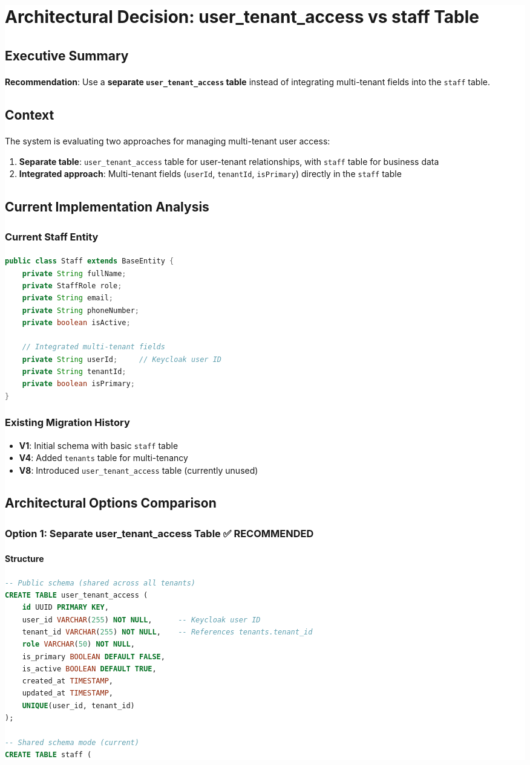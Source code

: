 # Architectural Decision: user_tenant_access vs staff Table

## Executive Summary

**Recommendation**: Use a **separate `user_tenant_access` table** instead of integrating multi-tenant fields into the `staff` table.

## Context

The system is evaluating two approaches for managing multi-tenant user access:
1. **Separate table**: `user_tenant_access` table for user-tenant relationships, with `staff` table for business data
2. **Integrated approach**: Multi-tenant fields (`userId`, `tenantId`, `isPrimary`) directly in the `staff` table

## Current Implementation Analysis

### Current Staff Entity
```java
public class Staff extends BaseEntity {
    private String fullName;
    private StaffRole role;
    private String email;
    private String phoneNumber;
    private boolean isActive;
    
    // Integrated multi-tenant fields
    private String userId;     // Keycloak user ID
    private String tenantId;
    private boolean isPrimary;
}
```

### Existing Migration History
- **V1**: Initial schema with basic `staff` table
- **V4**: Added `tenants` table for multi-tenancy
- **V8**: Introduced `user_tenant_access` table (currently unused)

## Architectural Options Comparison

### Option 1: Separate user_tenant_access Table ✅ RECOMMENDED

#### Structure
```sql
-- Public schema (shared across all tenants)
CREATE TABLE user_tenant_access (
    id UUID PRIMARY KEY,
    user_id VARCHAR(255) NOT NULL,      -- Keycloak user ID
    tenant_id VARCHAR(255) NOT NULL,    -- References tenants.tenant_id
    role VARCHAR(50) NOT NULL,
    is_primary BOOLEAN DEFAULT FALSE,
    is_active BOOLEAN DEFAULT TRUE,
    created_at TIMESTAMP,
    updated_at TIMESTAMP,
    UNIQUE(user_id, tenant_id)
);

-- Shared schema mode (current)
CREATE TABLE staff (
```